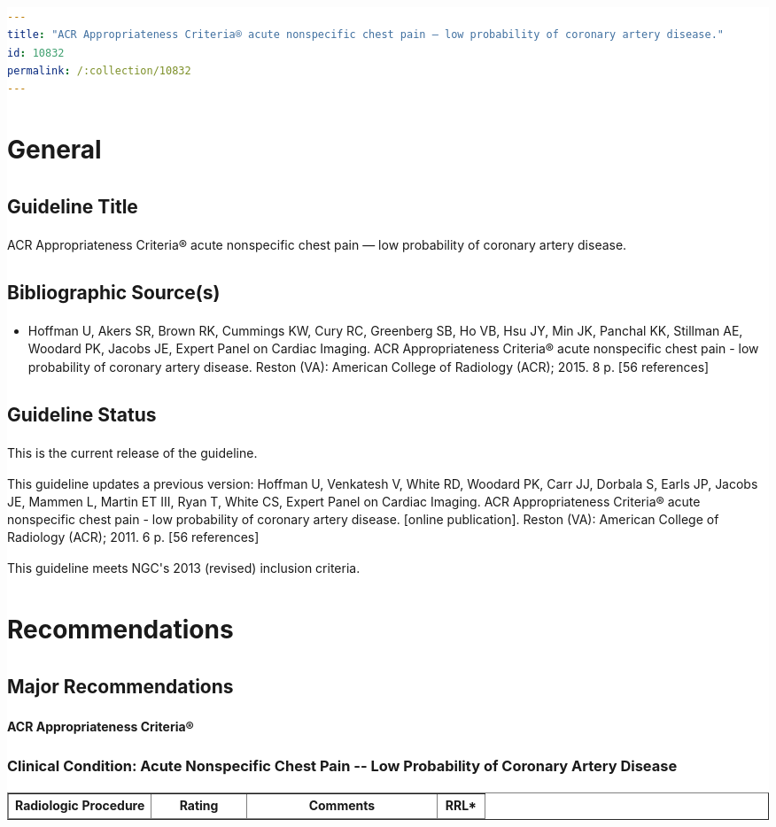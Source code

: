 ```yaml
---
title: "ACR Appropriateness Criteria® acute nonspecific chest pain — low probability of coronary artery disease."
id: 10832
permalink: /:collection/10832
---
```


# General

## Guideline Title

ACR Appropriateness Criteria® acute nonspecific chest pain — low probability of coronary artery disease.

## Bibliographic Source(s)

- Hoffman U, Akers SR, Brown RK, Cummings KW, Cury RC, Greenberg SB, Ho VB, Hsu JY, Min JK, Panchal KK, Stillman AE, Woodard PK, Jacobs JE, Expert Panel on Cardiac Imaging. ACR Appropriateness Criteria® acute nonspecific chest pain - low probability of coronary artery disease. Reston (VA): American College of Radiology (ACR); 2015. 8 p. [56 references]

## Guideline Status



This is the current release of the guideline.

This guideline updates a previous version: Hoffman U, Venkatesh V, White RD, Woodard PK, Carr JJ, Dorbala S, Earls JP, Jacobs JE, Mammen L, Martin ET III, Ryan T, White CS, Expert Panel on Cardiac Imaging. ACR Appropriateness Criteria® acute nonspecific chest pain - low probability of coronary artery disease. [online publication]. Reston (VA): American College of Radiology (ACR); 2011. 6 p. [56 references]

This guideline meets NGC's 2013 (revised) inclusion criteria.

# Recommendations

## Major Recommendations



####  ACR Appropriateness Criteria® 


###  Clinical Condition: Acute Nonspecific Chest Pain -- Low Probability of Coronary Artery Disease 
<table border="1" cellpadding="5" cellspacing="1" summary="Table: Acute Nonspecific Chest Pain -- Low Probability of Coronary Artery Disease">
 <thead>
  <tr>
   <th class="Center" scope="col" valign="top" width="30%">
    Radiologic Procedure
   </th>
   <th class="Center" scope="col" valign="top" width="20%">
    Rating
   </th>
   <th class="Center" scope="col" valign="top" width="40%">
    Comments
   </th>
   <th class="Center" scope="col" valign="top" width="25%">
    RRL*